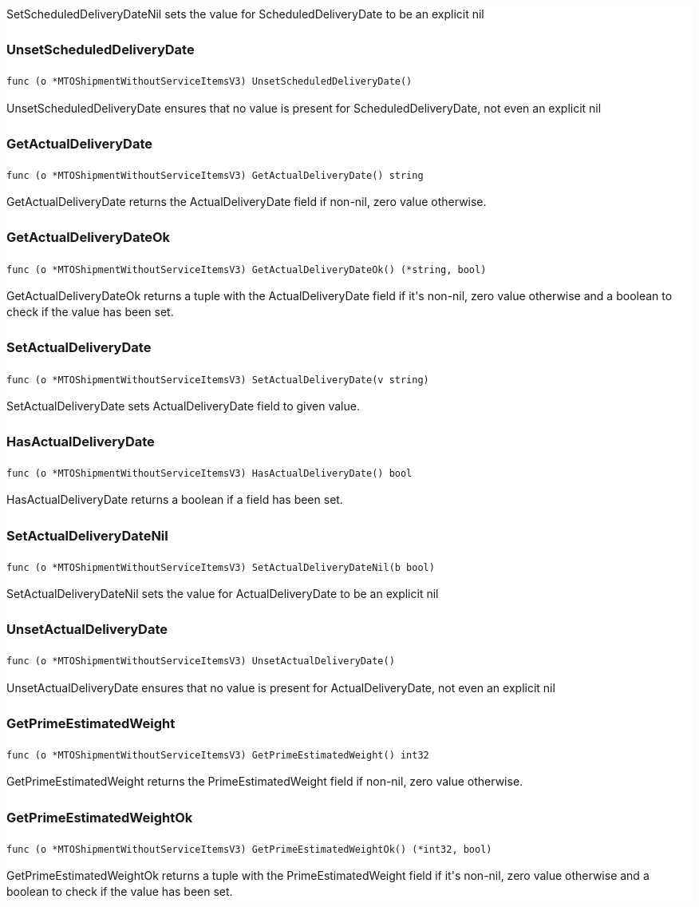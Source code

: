  SetScheduledDeliveryDateNil sets the value for ScheduledDeliveryDate to be an explicit nil

### UnsetScheduledDeliveryDate
`func (o *MTOShipmentWithoutServiceItemsV3) UnsetScheduledDeliveryDate()`

UnsetScheduledDeliveryDate ensures that no value is present for ScheduledDeliveryDate, not even an explicit nil
### GetActualDeliveryDate

`func (o *MTOShipmentWithoutServiceItemsV3) GetActualDeliveryDate() string`

GetActualDeliveryDate returns the ActualDeliveryDate field if non-nil, zero value otherwise.

### GetActualDeliveryDateOk

`func (o *MTOShipmentWithoutServiceItemsV3) GetActualDeliveryDateOk() (*string, bool)`

GetActualDeliveryDateOk returns a tuple with the ActualDeliveryDate field if it's non-nil, zero value otherwise
and a boolean to check if the value has been set.

### SetActualDeliveryDate

`func (o *MTOShipmentWithoutServiceItemsV3) SetActualDeliveryDate(v string)`

SetActualDeliveryDate sets ActualDeliveryDate field to given value.

### HasActualDeliveryDate

`func (o *MTOShipmentWithoutServiceItemsV3) HasActualDeliveryDate() bool`

HasActualDeliveryDate returns a boolean if a field has been set.

### SetActualDeliveryDateNil

`func (o *MTOShipmentWithoutServiceItemsV3) SetActualDeliveryDateNil(b bool)`

 SetActualDeliveryDateNil sets the value for ActualDeliveryDate to be an explicit nil

### UnsetActualDeliveryDate
`func (o *MTOShipmentWithoutServiceItemsV3) UnsetActualDeliveryDate()`

UnsetActualDeliveryDate ensures that no value is present for ActualDeliveryDate, not even an explicit nil
### GetPrimeEstimatedWeight

`func (o *MTOShipmentWithoutServiceItemsV3) GetPrimeEstimatedWeight() int32`

GetPrimeEstimatedWeight returns the PrimeEstimatedWeight field if non-nil, zero value otherwise.

### GetPrimeEstimatedWeightOk

`func (o *MTOShipmentWithoutServiceItemsV3) GetPrimeEstimatedWeightOk() (*int32, bool)`

GetPrimeEstimatedWeightOk returns a tuple with the PrimeEstimatedWeight field if it's non-nil, zero value otherwise
and a boolean to check if the value has been set.
